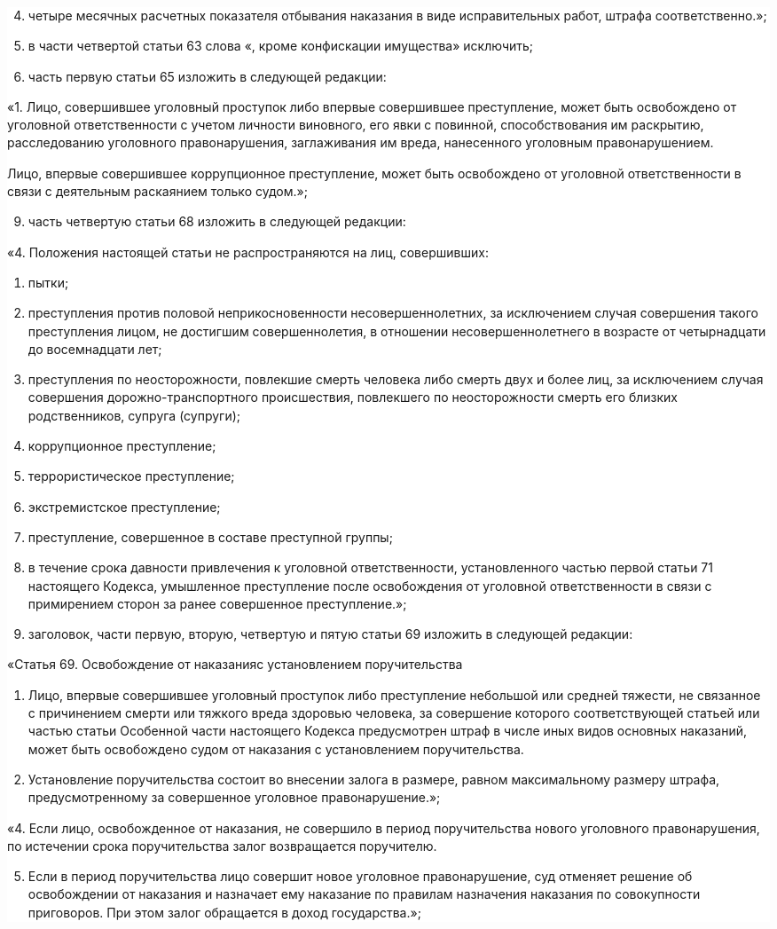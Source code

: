 4) четыре месячных расчетных показателя отбывания наказания в виде исправительных работ, штрафа соответственно.»;

7) в части четвертой статьи 63 слова «, кроме конфискации имущества» исключить;

8) часть первую статьи 65 изложить в следующей редакции:

«1. Лицо, совершившее уголовный проступок либо впервые совершившее преступление, может быть освобождено от уголовной ответственности с учетом личности виновного, его явки с повинной, способствования им раскрытию, расследованию уголовного правонарушения, заглаживания им вреда, нанесенного уголовным правонарушением.

Лицо, впервые совершившее коррупционное преступление, может быть освобождено от уголовной ответственности в связи с деятельным раскаянием только судом.»;

9) часть четвертую статьи 68 изложить в следующей редакции:

«4. Положения настоящей статьи не распространяются на лиц, совершивших:

1) пытки;

2) преступления против половой неприкосновенности несовершеннолетних, за исключением случая совершения такого преступления лицом, не достигшим совершеннолетия, в отношении несовершеннолетнего в возрасте от четырнадцати до восемнадцати лет;

3) преступления по неосторожности, повлекшие смерть человека либо смерть двух и более лиц, за исключением случая совершения дорожно-транспортного происшествия, повлекшего по неосторожности смерть его близких родственников, супруга (супруги);

4) коррупционное преступление;

5) террористическое преступление;

6) экстремистское преступление;

7) преступление, совершенное в составе преступной группы;

8) в течение срока давности привлечения к уголовной ответственности, установленного частью первой статьи 71 настоящего Кодекса, умышленное преступление после освобождения от уголовной ответственности в связи с примирением сторон за ранее совершенное преступление.»;

10) заголовок, части первую, вторую, четвертую и пятую статьи 69 изложить в следующей редакции:

«Статья 69. Освобождение от наказанияс установлением поручительства

1. Лицо, впервые совершившее уголовный проступок либо преступление небольшой или средней тяжести, не связанное с причинением смерти или тяжкого вреда здоровью человека, за совершение которого соответствующей статьей или частью статьи Особенной части настоящего Кодекса предусмотрен штраф в числе иных видов основных наказаний, может быть освобождено судом от наказания с установлением поручительства.

2. Установление поручительства состоит во внесении залога в размере, равном максимальному размеру штрафа, предусмотренному за совершенное уголовное правонарушение.»;

«4. Если лицо, освобожденное от наказания, не совершило в период поручительства нового уголовного правонарушения, по истечении срока поручительства залог возвращается поручителю.

5. Если в период поручительства лицо совершит новое уголовное правонарушение, суд отменяет решение об освобождении от наказания и назначает ему наказание по правилам назначения наказания по совокупности приговоров. При этом залог обращается в доход государства.»;
